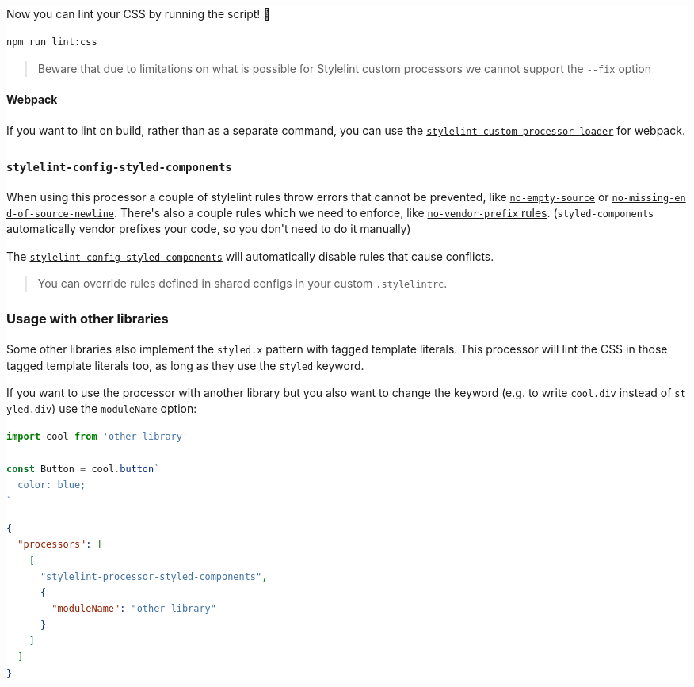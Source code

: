 Now you can lint your CSS by running the script! 🎉

```
npm run lint:css
```

> Beware that due to limitations on what is possible for Stylelint custom processors we cannot support the `--fix` option

#### Webpack

If you want to lint on build, rather than as a separate command, you can use the [`stylelint-custom-processor-loader`](https://github.com/emilgoldsmith/stylelint-custom-processor-loader) for webpack.

### `stylelint-config-styled-components`

When using this processor a couple of stylelint rules throw errors that cannot be prevented, like [`no-empty-source`](https://stylelint.io/user-guide/rules/no-empty-source) or [`no-missing-end-of-source-newline`](https://stylelint.io/user-guide/rules/no-missing-end-of-source-newline). There's also a couple rules which we need to enforce, like [`no-vendor-prefix` rules](https://stylelint.io/user-guide/rules/property-no-vendor-prefix). (`styled-components` automatically vendor prefixes your code, so you don't need to do it manually)

The [`stylelint-config-styled-components`](https://github.com/styled-components/stylelint-config-styled-components) will automatically disable rules that cause conflicts.

> You can override rules defined in shared configs in your custom `.stylelintrc`.

### Usage with other libraries

Some other libraries also implement the `styled.x` pattern with tagged template literals. This processor will lint the CSS in those tagged template literals too, as long as they use the `styled` keyword.

If you want to use the processor with another library but you also want to change the keyword (e.g. to write `cool.div` instead of `styled.div`) use the `moduleName` option:

```js
import cool from 'other-library'

const Button = cool.button`
  color: blue;
`
```

```json
{
  "processors": [
    [
      "stylelint-processor-styled-components",
      {
        "moduleName": "other-library"
      }
    ]
  ]
}
```
